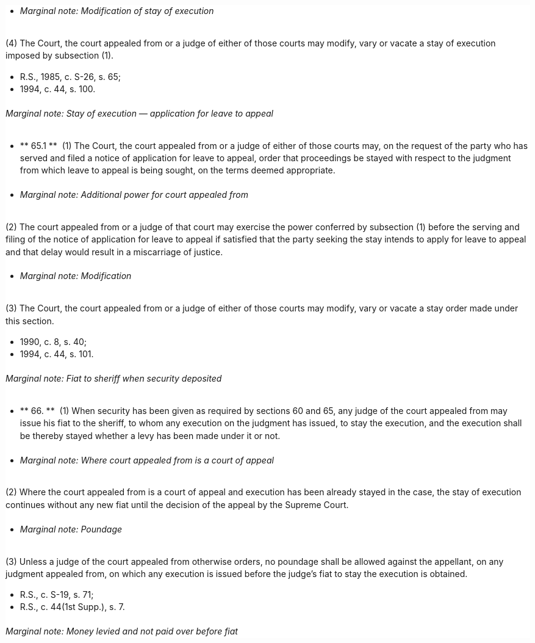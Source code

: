   * ######  Marginal note:  Modification of stay of execution 

(4) The Court, the court appealed from or a judge of either of those courts
may modify, vary or vacate a stay of execution imposed by subsection (1).

  * R.S., 1985, c. S-26, s. 65; 
  * 1994, c. 44, s. 100. 

######  Marginal note:  Stay of execution — application for leave to appeal

  * ** 65.1  **  (1) The Court, the court appealed from or a judge of either of those courts may, on the request of the party who has served and filed a notice of application for leave to appeal, order that proceedings be stayed with respect to the judgment from which leave to appeal is being sought, on the terms deemed appropriate. 

  * ######  Marginal note:  Additional power for court appealed from 

(2) The court appealed from or a judge of that court may exercise the power
conferred by subsection (1) before the serving and filing of the notice of
application for leave to appeal if satisfied that the party seeking the stay
intends to apply for leave to appeal and that delay would result in a
miscarriage of justice.

  * ######  Marginal note:  Modification 

(3) The Court, the court appealed from or a judge of either of those courts
may modify, vary or vacate a stay order made under this section.

  * 1990, c. 8, s. 40; 
  * 1994, c. 44, s. 101. 

######  Marginal note:  Fiat to sheriff when security deposited

  * ** 66\.  **  (1) When security has been given as required by sections 60 and 65, any judge of the court appealed from may issue his fiat to the sheriff, to whom any execution on the judgment has issued, to stay the execution, and the execution shall be thereby stayed whether a levy has been made under it or not. 

  * ######  Marginal note:  Where court appealed from is a court of appeal 

(2) Where the court appealed from is a court of appeal and execution has been
already stayed in the case, the stay of execution continues without any new
fiat until the decision of the appeal by the Supreme Court.

  * ######  Marginal note:  Poundage 

(3) Unless a judge of the court appealed from otherwise orders, no poundage
shall be allowed against the appellant, on any judgment appealed from, on
which any execution is issued before the judge’s fiat to stay the execution is
obtained.

  * R.S., c. S-19, s. 71; 
  * R.S., c. 44(1st Supp.), s. 7. 

######  Marginal note:  Money levied and not paid over before fiat
